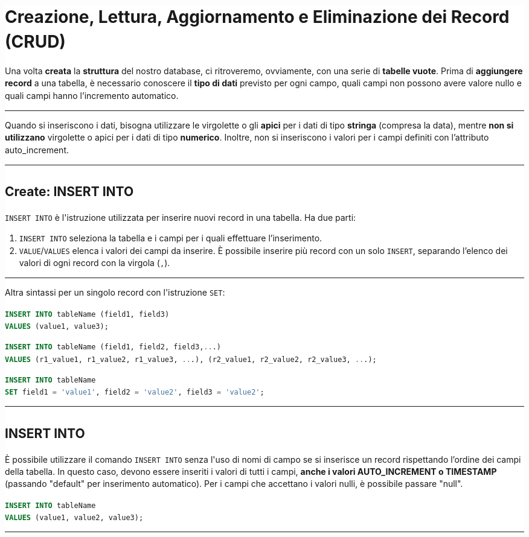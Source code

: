 # Creazione, Lettura, Aggiornamento e Eliminazione dei Record (CRUD)

Una volta **creata** la **struttura** del nostro database, ci ritroveremo, ovviamente, con una serie di **tabelle vuote**. Prima di **aggiungere record** a una tabella, è necessario conoscere il **tipo di dati** previsto per ogni campo, quali campi non possono avere valore nullo e quali campi hanno l’incremento automatico.

---

Quando si inseriscono i dati, bisogna utilizzare le virgolette o gli **apici** per i dati di tipo **stringa** (compresa la data), mentre **non si utilizzano** virgolette o apici per i dati di tipo **numerico**. Inoltre, non si inseriscono i valori per i campi definiti con l’attributo auto_increment.

---

## Create: INSERT INTO

`INSERT INTO` è l'istruzione utilizzata per inserire nuovi record in una tabella. Ha due parti:

1. `INSERT INTO` seleziona la tabella e i campi per i quali effettuare l’inserimento.
2. `VALUE`/`VALUES` elenca i valori dei campi da inserire.
È possibile inserire più record con un solo `INSERT`, separando l’elenco dei valori di ogni record con la virgola (`,`).

---

Altra sintassi per un singolo record con l'istruzione `SET`:

```sql
INSERT INTO tableName (field1, field3)
VALUES (value1, value3);
```

```sql
INSERT INTO tableName (field1, field2, field3,...)
VALUES (r1_value1, r1_value2, r1_value3, ...), (r2_value1, r2_value2, r2_value3, ...);
```

```sql
INSERT INTO tableName
SET field1 = 'value1', field2 = 'value2', field3 = 'value2';
```

---

## INSERT INTO 

È possibile utilizzare il comando `INSERT INTO` senza l'uso di nomi di campo se si inserisce un record rispettando l’ordine dei campi della tabella. In questo caso, devono essere inseriti i valori di tutti i campi, **anche i valori AUTO_INCREMENT o TIMESTAMP** (passando "default" per inserimento automatico). Per i campi che accettano i valori nulli, è possibile passare "null".

```sql
INSERT INTO tableName
VALUES (value1, value2, value3);
```

---